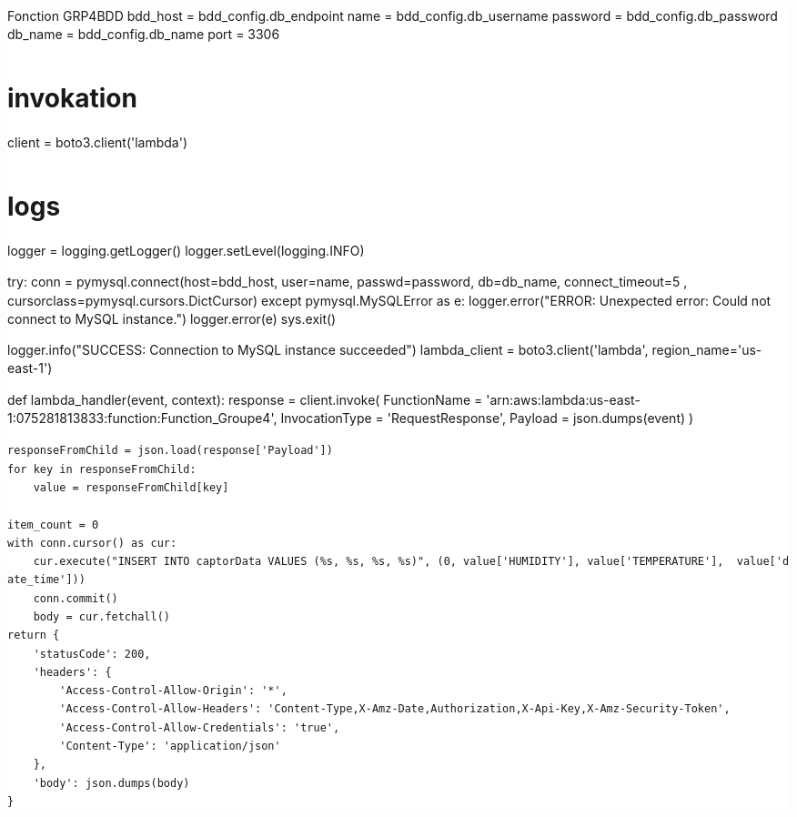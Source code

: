 



Fonction GRP4BDD
bdd_host = bdd_config.db_endpoint
name = bdd_config.db_username
password = bdd_config.db_password
db_name = bdd_config.db_name
port = 3306
# invokation
client = boto3.client('lambda')
# logs
logger = logging.getLogger()
logger.setLevel(logging.INFO)

try:
    conn = pymysql.connect(host=bdd_host, user=name, passwd=password, db=db_name, connect_timeout=5 , cursorclass=pymysql.cursors.DictCursor)
except pymysql.MySQLError as e:
    logger.error("ERROR: Unexpected error: Could not connect to MySQL instance.")
    logger.error(e)
    sys.exit()
    
logger.info("SUCCESS: Connection to MySQL instance succeeded")
lambda_client = boto3.client('lambda', region_name='us-east-1')

def lambda_handler(event, context):
    response = client.invoke(
        FunctionName = 'arn:aws:lambda:us-east-1:075281813833:function:Function_Groupe4',
        InvocationType = 'RequestResponse',
        Payload = json.dumps(event)
    )
    
    responseFromChild = json.load(response['Payload'])
    for key in responseFromChild:
        value = responseFromChild[key]
        
    item_count = 0
    with conn.cursor() as cur:
        cur.execute("INSERT INTO captorData VALUES (%s, %s, %s, %s)", (0, value['HUMIDITY'], value['TEMPERATURE'],  value['date_time']))
        conn.commit()
        body = cur.fetchall()
    return {
        'statusCode': 200,
        'headers': {
            'Access-Control-Allow-Origin': '*',
            'Access-Control-Allow-Headers': 'Content-Type,X-Amz-Date,Authorization,X-Api-Key,X-Amz-Security-Token',
            'Access-Control-Allow-Credentials': 'true',
            'Content-Type': 'application/json'
        },
        'body': json.dumps(body)
    } 
